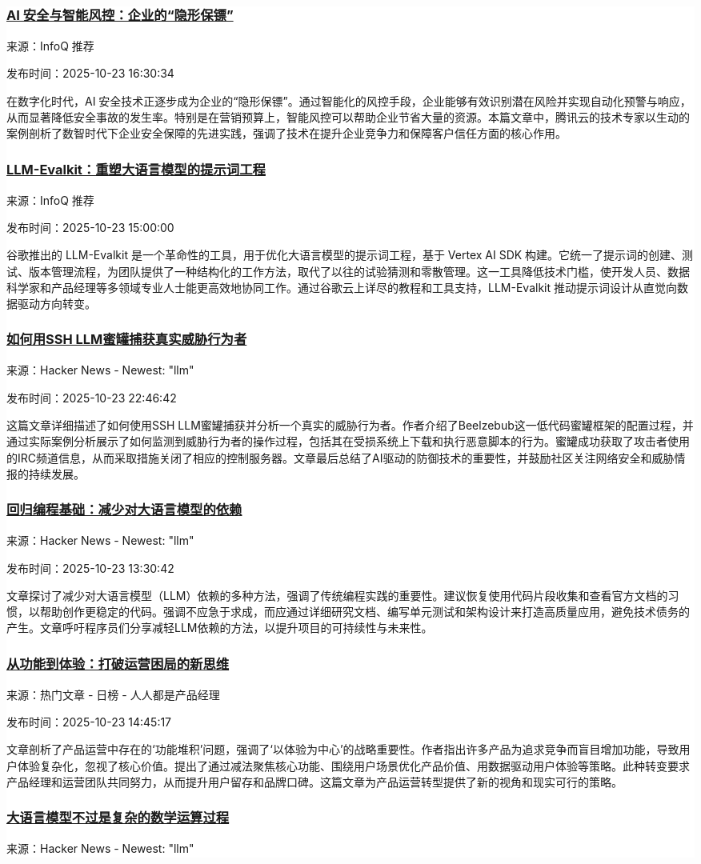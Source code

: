 ### [AI 安全与智能风控：企业的“隐形保镖”](https://www.infoq.cn/article/m4eeYJ9GLaG9Nb6ULBjs)

来源：InfoQ 推荐

发布时间：2025-10-23 16:30:34

在数字化时代，AI 安全技术正逐步成为企业的“隐形保镖”。通过智能化的风控手段，企业能够有效识别潜在风险并实现自动化预警与响应，从而显著降低安全事故的发生率。特别是在营销预算上，智能风控可以帮助企业节省大量的资源。本篇文章中，腾讯云的技术专家以生动的案例剖析了数智时代下企业安全保障的先进实践，强调了技术在提升企业竞争力和保障客户信任方面的核心作用。

### [LLM-Evalkit：重塑大语言模型的提示词工程](https://www.infoq.cn/article/aPesHkV4tc0jXgosPcQZ)

来源：InfoQ 推荐

发布时间：2025-10-23 15:00:00

谷歌推出的 LLM-Evalkit 是一个革命性的工具，用于优化大语言模型的提示词工程，基于 Vertex AI SDK 构建。它统一了提示词的创建、测试、版本管理流程，为团队提供了一种结构化的工作方法，取代了以往的试验猜测和零散管理。这一工具降低技术门槛，使开发人员、数据科学家和产品经理等多领域专业人士能更高效地协同工作。通过谷歌云上详尽的教程和工具支持，LLM-Evalkit 推动提示词设计从直觉向数据驱动方向转变。

### [如何用SSH LLM蜜罐捕获真实威胁行为者](https://beelzebub.ai/blog/ssh-llm-honeypot-caught-a-real-threat-actor/)

来源：Hacker News - Newest: "llm"

发布时间：2025-10-23 22:46:42

这篇文章详细描述了如何使用SSH LLM蜜罐捕获并分析一个真实的威胁行为者。作者介绍了Beelzebub这一低代码蜜罐框架的配置过程，并通过实际案例分析展示了如何监测到威胁行为者的操作过程，包括其在受损系统上下载和执行恶意脚本的行为。蜜罐成功获取了攻击者使用的IRC频道信息，从而采取措施关闭了相应的控制服务器。文章最后总结了AI驱动的防御技术的重要性，并鼓励社区关注网络安全和威胁情报的持续发展。

### [回归编程基础：减少对大语言模型的依赖](https://news.ycombinator.com/item?id=45678448)

来源：Hacker News - Newest: "llm"

发布时间：2025-10-23 13:30:42

文章探讨了减少对大语言模型（LLM）依赖的多种方法，强调了传统编程实践的重要性。建议恢复使用代码片段收集和查看官方文档的习惯，以帮助创作更稳定的代码。强调不应急于求成，而应通过详细研究文档、编写单元测试和架构设计来打造高质量应用，避免技术债务的产生。文章呼吁程序员们分享减轻LLM依赖的方法，以提升项目的可持续性与未来性。

### [从功能到体验：打破运营困局的新思维](https://www.woshipm.com/operate/6282995.html)

来源：热门文章 - 日榜 - 人人都是产品经理

发布时间：2025-10-23 14:45:17

文章剖析了产品运营中存在的‘功能堆积’问题，强调了‘以体验为中心’的战略重要性。作者指出许多产品为追求竞争而盲目增加功能，导致用户体验复杂化，忽视了核心价值。提出了通过减法聚焦核心功能、围绕用户场景优化产品价值、用数据驱动用户体验等策略。此种转变要求产品经理和运营团队共同努力，从而提升用户留存和品牌口碑。这篇文章为产品运营转型提供了新的视角和现实可行的策略。

### [大语言模型不过是复杂的数学运算过程](https://mikenotthepope.com/an-llm-is-not-really-a-black-box-full-of-sudoku-and-tic-tac-toe-games/)

来源：Hacker News - Newest: "llm"
